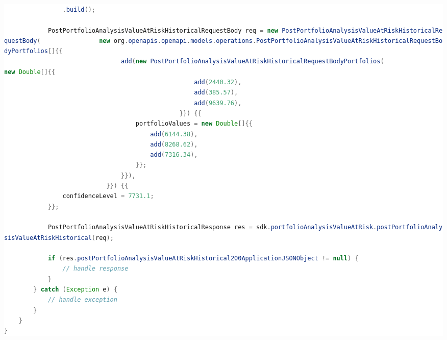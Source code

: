 ```java
                .build();

            PostPortfolioAnalysisValueAtRiskHistoricalRequestBody req = new PostPortfolioAnalysisValueAtRiskHistoricalRequestBody(                new org.openapis.openapi.models.operations.PostPortfolioAnalysisValueAtRiskHistoricalRequestBodyPortfolios[]{{
                                add(new PostPortfolioAnalysisValueAtRiskHistoricalRequestBodyPortfolios(                new Double[]{{
                                                    add(2440.32),
                                                    add(385.57),
                                                    add(9639.76),
                                                }}) {{
                                    portfolioValues = new Double[]{{
                                        add(6144.38),
                                        add(8268.62),
                                        add(7316.34),
                                    }};
                                }}),
                            }}) {{
                confidenceLevel = 7731.1;
            }};            

            PostPortfolioAnalysisValueAtRiskHistoricalResponse res = sdk.portfolioAnalysisValueAtRisk.postPortfolioAnalysisValueAtRiskHistorical(req);

            if (res.postPortfolioAnalysisValueAtRiskHistorical200ApplicationJSONObject != null) {
                // handle response
            }
        } catch (Exception e) {
            // handle exception
        }
    }
}
```
